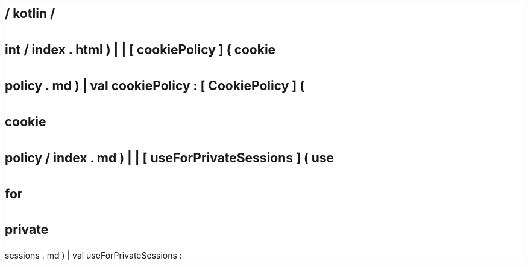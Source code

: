 /
kotlin
/
-
int
/
index
.
html
)
|
|
[
cookiePolicy
]
(
cookie
-
policy
.
md
)
|
val
cookiePolicy
:
[
CookiePolicy
]
(
-
cookie
-
policy
/
index
.
md
)
|
|
[
useForPrivateSessions
]
(
use
-
for
-
private
-
sessions
.
md
)
|
val
useForPrivateSessions
: